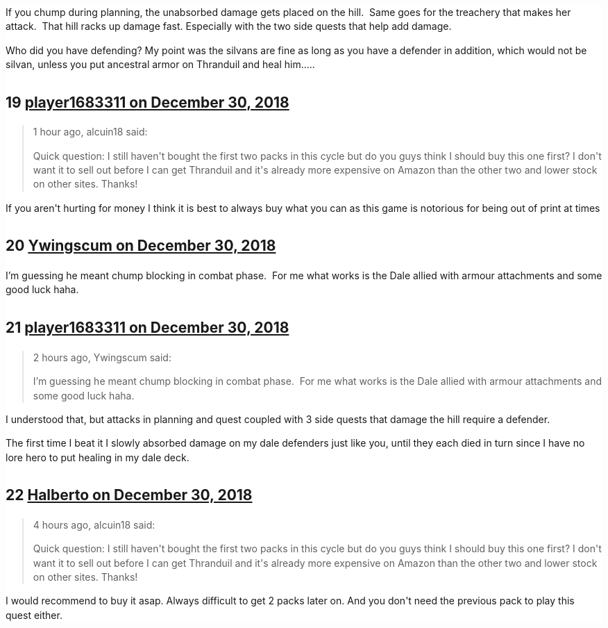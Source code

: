 If you chump during planning, the unabsorbed damage gets placed on the hill.  Same goes for the treachery that makes her attack.  That hill racks up damage fast. Especially with the two side quests that help add damage.

Who did you have defending? My point was the silvans are fine as long as you have a defender in addition, which would not be silvan, unless you put ancestral armor on Thranduil and heal him.....

## 19 [player1683311 on December 30, 2018](https://community.fantasyflightgames.com/topic/287785-fire-in-the-night-released/?do=findComment&comment=3578177)

> 1 hour ago, alcuin18 said:
> 
> Quick question: I still haven't bought the first two packs in this cycle but do you guys think I should buy this one first? I don't want it to sell out before I can get Thranduil and it's already more expensive on Amazon than the other two and lower stock on other sites. Thanks!

If you aren't hurting for money I think it is best to always buy what you can as this game is notorious for being out of print at times

## 20 [Ywingscum on December 30, 2018](https://community.fantasyflightgames.com/topic/287785-fire-in-the-night-released/?do=findComment&comment=3578179)

I’m guessing he meant chump blocking in combat phase.  For me what works is the Dale allied with armour attachments and some good luck haha.

## 21 [player1683311 on December 30, 2018](https://community.fantasyflightgames.com/topic/287785-fire-in-the-night-released/?do=findComment&comment=3578210)

> 2 hours ago, Ywingscum said:
> 
> I’m guessing he meant chump blocking in combat phase.  For me what works is the Dale allied with armour attachments and some good luck haha.

I understood that, but attacks in planning and quest coupled with 3 side quests that damage the hill require a defender.

The first time I beat it I slowly absorbed damage on my dale defenders just like you, until they each died in turn since I have no lore hero to put healing in my dale deck. 

## 22 [Halberto on December 30, 2018](https://community.fantasyflightgames.com/topic/287785-fire-in-the-night-released/?do=findComment&comment=3578218)

> 4 hours ago, alcuin18 said:
> 
> Quick question: I still haven't bought the first two packs in this cycle but do you guys think I should buy this one first? I don't want it to sell out before I can get Thranduil and it's already more expensive on Amazon than the other two and lower stock on other sites. Thanks!

I would recommend to buy it asap. Always difficult to get 2 packs later on. And you don't need the previous pack to play this quest either.
